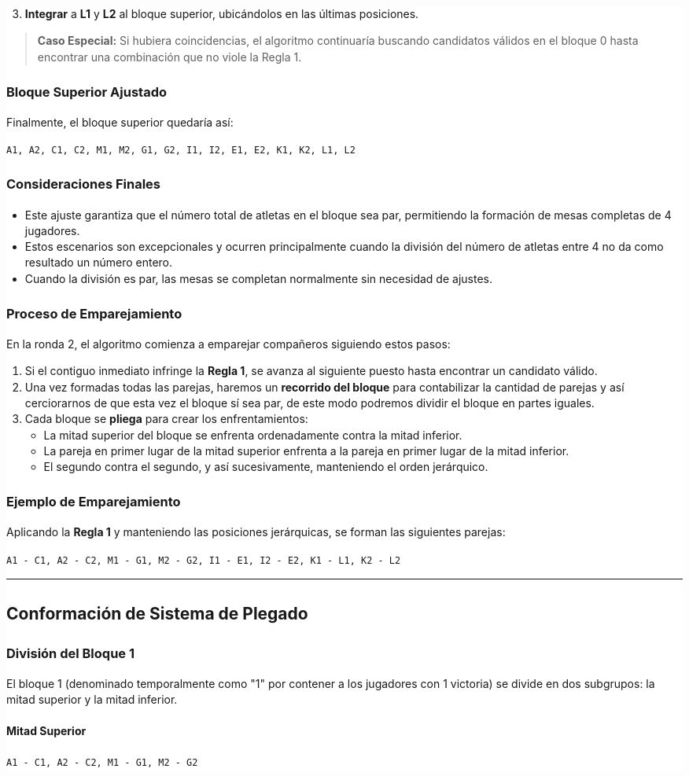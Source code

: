 3. **Integrar** a **L1** y **L2** al bloque superior, ubicándolos en las últimas posiciones.

> **Caso Especial:** Si hubiera coincidencias, el algoritmo continuaría buscando candidatos válidos en el bloque 0 hasta encontrar una combinación que no viole la Regla 1.

### **Bloque Superior Ajustado**

Finalmente, el bloque superior quedaría así:

```
A1, A2, C1, C2, M1, M2, G1, G2, I1, I2, E1, E2, K1, K2, L1, L2
```

### **Consideraciones Finales**

- Este ajuste garantiza que el número total de atletas en el bloque sea par, permitiendo la formación de mesas completas de 4 jugadores.
- Estos escenarios son excepcionales y ocurren principalmente cuando la división del número de atletas entre 4 no da como resultado un número entero.
- Cuando la división es par, las mesas se completan normalmente sin necesidad de ajustes.

### **Proceso de Emparejamiento**

En la ronda 2, el algoritmo comienza a emparejar compañeros siguiendo estos pasos:

1. Si el contiguo inmediato infringe la **Regla 1**, se avanza al siguiente puesto hasta encontrar un candidato válido.
2. Una vez formadas todas las parejas, haremos un **recorrido del bloque** para contabilizar la cantidad de parejas y así cerciorarnos de que esta vez el bloque sí sea par, de este modo podremos dividir el bloque en partes iguales.
3. Cada bloque se **pliega** para crear los enfrentamientos:
   - La mitad superior del bloque se enfrenta ordenadamente contra la mitad inferior.
   - La pareja en primer lugar de la mitad superior enfrenta a la pareja en primer lugar de la mitad inferior.
   - El segundo contra el segundo, y así sucesivamente, manteniendo el orden jerárquico.

### **Ejemplo de Emparejamiento**

Aplicando la **Regla 1** y manteniendo las posiciones jerárquicas, se forman las siguientes parejas:

```
A1 - C1, A2 - C2, M1 - G1, M2 - G2, I1 - E1, I2 - E2, K1 - L1, K2 - L2
```

---

## **Conformación de Sistema de Plegado**

### **División del Bloque 1**

El bloque 1 (denominado temporalmente como "1" por contener a los jugadores con 1 victoria) se divide en dos subgrupos: la mitad superior y la mitad inferior.

#### **Mitad Superior**
```
A1 - C1, A2 - C2, M1 - G1, M2 - G2
```
